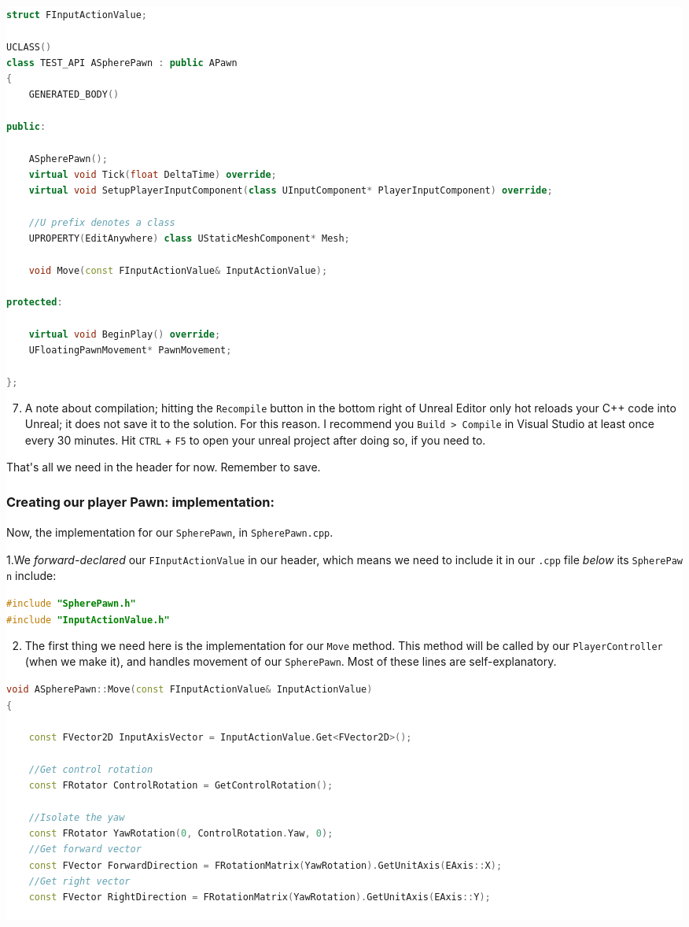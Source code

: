 ```c++
struct FInputActionValue;

UCLASS()
class TEST_API ASpherePawn : public APawn
{
	GENERATED_BODY()

public:

	ASpherePawn();
	virtual void Tick(float DeltaTime) override;
	virtual void SetupPlayerInputComponent(class UInputComponent* PlayerInputComponent) override;

	//U prefix denotes a class
	UPROPERTY(EditAnywhere) class UStaticMeshComponent* Mesh;

	void Move(const FInputActionValue& InputActionValue);

protected:

	virtual void BeginPlay() override;
	UFloatingPawnMovement* PawnMovement;

};

```

7. A note about compilation; hitting the `Recompile` button in the bottom right of Unreal Editor only hot reloads your C++ code into Unreal; it does not save it to the solution. For this reason. I recommend you `Build > Compile` in Visual Studio at least once every 30 minutes. Hit `CTRL` + `F5` to open your unreal project after doing so, if you need to. 

That's all we need in the header for now. Remember to save.


### Creating our player Pawn: implementation:

Now, the implementation for our `SpherePawn`, in `SpherePawn.cpp`.

1.We _forward-declared_ our `FInputActionValue` in our header, which means we need to include it in our `.cpp` file _below_ its `SpherePawn` include:
```c++
#include "SpherePawn.h"
#include "InputActionValue.h"
```

2.  The first thing we need here is the implementation for our `Move` method. This method will be called by our `PlayerController` (when we make it), and handles movement of our `SpherePawn`. Most of these lines are self-explanatory.
```c++
void ASpherePawn::Move(const FInputActionValue& InputActionValue)
{
	
	const FVector2D InputAxisVector = InputActionValue.Get<FVector2D>();

	//Get control rotation
	const FRotator ControlRotation = GetControlRotation();
	
	//Isolate the yaw
	const FRotator YawRotation(0, ControlRotation.Yaw, 0);
	//Get forward vector	
	const FVector ForwardDirection = FRotationMatrix(YawRotation).GetUnitAxis(EAxis::X);
	//Get right vector
	const FVector RightDirection = FRotationMatrix(YawRotation).GetUnitAxis(EAxis::Y);
	

```